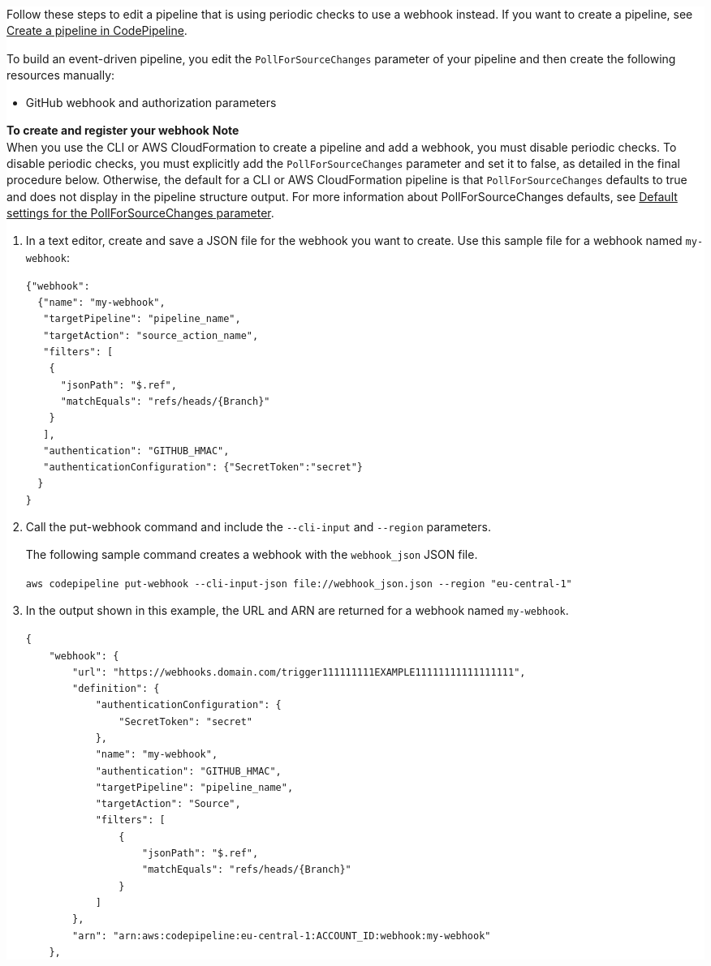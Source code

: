 Follow these steps to edit a pipeline that is using periodic checks to use a webhook instead\. If you want to create a pipeline, see [Create a pipeline in CodePipeline](pipelines-create.md)\.

To build an event\-driven pipeline, you edit the `PollForSourceChanges` parameter of your pipeline and then create the following resources manually:
+ GitHub webhook and authorization parameters<a name="proc-cli-gh-webhook"></a>

**To create and register your webhook**
**Note**  
When you use the CLI or AWS CloudFormation to create a pipeline and add a webhook, you must disable periodic checks\. To disable periodic checks, you must explicitly add the `PollForSourceChanges` parameter and set it to false, as detailed in the final procedure below\. Otherwise, the default for a CLI or AWS CloudFormation pipeline is that `PollForSourceChanges` defaults to true and does not display in the pipeline structure output\. For more information about PollForSourceChanges defaults, see [Default settings for the PollForSourceChanges parameter](reference-pipeline-structure.md#PollForSourceChanges-defaults)\.

1. In a text editor, create and save a JSON file for the webhook you want to create\. Use this sample file for a webhook named `my-webhook`:

   ```
   {"webhook": 
     {"name": "my-webhook",
      "targetPipeline": "pipeline_name",
      "targetAction": "source_action_name",
      "filters": [
       {
         "jsonPath": "$.ref", 
         "matchEquals": "refs/heads/{Branch}"
       }
      ],
      "authentication": "GITHUB_HMAC",
      "authenticationConfiguration": {"SecretToken":"secret"}
     }
   }
   ```

1. Call the put\-webhook command and include the `--cli-input` and `--region` parameters\.

   The following sample command creates a webhook with the `webhook_json` JSON file\.

   ```
   aws codepipeline put-webhook --cli-input-json file://webhook_json.json --region "eu-central-1"
   ```

1. In the output shown in this example, the URL and ARN are returned for a webhook named `my-webhook`\.

   ```
   {
       "webhook": {
           "url": "https://webhooks.domain.com/trigger111111111EXAMPLE11111111111111111",
           "definition": {
               "authenticationConfiguration": {
                   "SecretToken": "secret"
               },
               "name": "my-webhook",
               "authentication": "GITHUB_HMAC",
               "targetPipeline": "pipeline_name",
               "targetAction": "Source",
               "filters": [
                   {
                       "jsonPath": "$.ref",
                       "matchEquals": "refs/heads/{Branch}"
                   }
               ]
           },
           "arn": "arn:aws:codepipeline:eu-central-1:ACCOUNT_ID:webhook:my-webhook"
       },
   ```